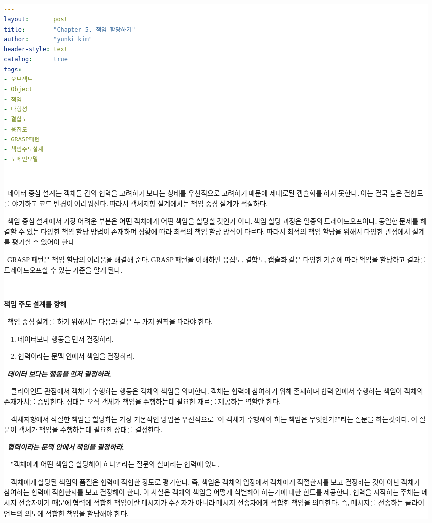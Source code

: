 ```yaml
---
layout:       post
title:        "Chapter 5. 책임 할당하기"
author:       "yunki kim"
header-style: text
catalog:      true
tags: 
- 오브젝트
- Object
- 책임
- 다형성
- 결합도
- 응집도
- GRASP패턴
- 책임주도설계
- 도메인모델
---
```


<head></head>
<body id="tt-body-page" class="">
<div id="wrap" class="wrap-right">
    <div id="container">
        <main class="main ">
            <div class="area-main">
                <div class="area-view">
                    <div class="article-header"></div>
                    <hr>
                    <div class="article-view">
                        <div class="contents_style">
                            <p data-ke-size="size16"><span style="font-family: 'Noto Serif KR';">&nbsp; 데이터 중심 설계는 객체들 간의 협력을 고려하기 보다는 상태를 우선적으로 고려하기 때문에 제대로된 캡슐화를 하지 못한다. 이는 결국 높은 결합도를 야기하고 코드 변경이 어려워진다. 따라서 객체지향 설계에서는 책임 중심 설계가 적절하다.</span></p>
<p data-ke-size="size16"><span style="font-family: 'Noto Serif KR';">&nbsp; 책임 중심 설계에서 가장 어려운 부분은 어떤 객체에게 어떤 책임을 할당할 것인가 이다. 책임 할당 과정은 일종의 트레이드오프이다. 동일한 문제를 해결할 수 있는 다양한 책임 할당 방법이 존재하며 상황에 따라 최적의 책임 할당 방식이 다르다. 따라서 최적의 책임 할당을 위해서 다양한 관점에서 설계를 평가할 수 있어야 한다.</span></p>
<p data-ke-size="size16"><span style="font-family: 'Noto Serif KR';">&nbsp; GRASP 패턴은 책임 할당의 어려움을 해결해 준다. GRASP 패턴을 이해하면 응집도, 결합도, 캡슐화 같은 다양한 기준에 따라 책임을 할당하고 결과를 트레이드오프할 수 있는 기준을 알게 된다.</span></p>
<p data-ke-size="size16">&nbsp;</p>
<p data-ke-size="size16"><span style="font-family: 'Noto Serif KR';"><b>책임 주도 설계를 향해</b></span></p>
<p data-ke-size="size16"><span style="font-family: 'Noto Serif KR';">&nbsp; 책임 중심 설계를 하기 위해서는 다음과 같은 두 가지 원칙을 따라야 한다.</span></p>
<p data-ke-size="size16"><span style="font-family: 'Noto Serif KR';">&nbsp; &nbsp; 1. 데이터보다 행동을 먼저 결정하라.</span></p>
<p data-ke-size="size16"><span style="font-family: 'Noto Serif KR';">&nbsp; &nbsp; 2. 협력이라는 문맥 안에서 책임을 결정하라.</span></p>
<p data-ke-size="size16"><span style="font-family: 'Noto Serif KR';">&nbsp;&nbsp;<i><b>데이터 보다는 행동을 먼저 결정하라.</b></i></span></p>
<p data-ke-size="size16"><span style="font-family: 'Noto Serif KR';"><i><b>&nbsp;&nbsp;</b></i>&nbsp; 클라이언트 관점에서 객체가 수행하는 행동은 객체의 책임을 의미한다. 객체는 협력에 참여하기 위해 존재하며 협력 안에서 수행하는 책임이 객체의 존재가치를 증명한다. 상태는 오직 객체가 책임을 수행하는데 필요한 재료를 제공하는 역할만 한다.</span></p>
<p data-ke-size="size16"><span style="font-family: 'Noto Serif KR';">&nbsp; &nbsp; 객체지향에서 적절한 책임을 할당하는 가장 기본적인 방법은 우선적으로 "이 객체가 수행해야 하는 책임은 무엇인가?"라는 질문을 하는것이다. 이 질문이 객체가 책임을 수행하는데 필요한 상태를 결정한다.</span></p>
<p data-ke-size="size16"><span style="font-family: 'Noto Serif KR';">&nbsp;&nbsp;<i><b>협력이라는 문맥 안에서 책임을 결정하라.</b></i></span></p>
<p data-ke-size="size16"><span style="font-family: 'Noto Serif KR';"><i><b>&nbsp; &nbsp;&nbsp;</b></i>"객체에게 어떤 책임을 할당해야 하나?"라는 질문의 실마리는 협력에 있다.</span></p>
<p data-ke-size="size16"><span style="font-family: 'Noto Serif KR';">&nbsp; &nbsp; 객체에게 할당된 책임의 품질은 협력에 적합한 정도로 평가한다. 즉, 책임은 객체의 입장에서 객체에게 적절한지를 보고 결정하는 것이 아닌 객체가 참여하는 협력에 적합한지를 보고 결정해야 한다. 이 사실은 객체의 책임을 어떻게 식별해야 하는가에 대한 힌트를 제공한다. 협력을 시작하는 주체는 메시지 전송자이기 때문에 협력에 적합한 책임이란 메시지가 수신자가 아니라 메시지 전송자에게 적합한 책임을 의미한다. 즉, 메시지를 전송하는 클라이언트의 의도에 적합한 책임을 할당해야 한다.</span></p>
